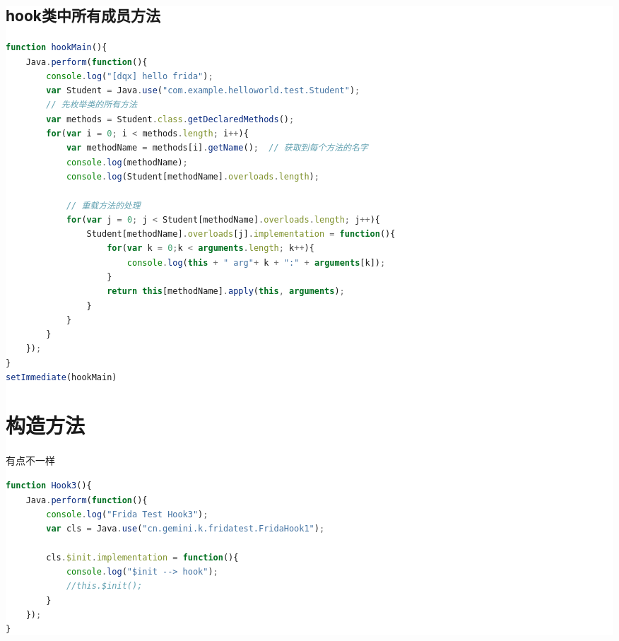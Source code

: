 ```js
```



## hook类中所有成员方法



```js
function hookMain(){
	Java.perform(function(){
		console.log("[dqx] hello frida");
		var Student = Java.use("com.example.helloworld.test.Student");
		// 先枚举类的所有方法
		var methods = Student.class.getDeclaredMethods();
		for(var i = 0; i < methods.length; i++){
			var methodName = methods[i].getName();	// 获取到每个方法的名字
			console.log(methodName);
			console.log(Student[methodName].overloads.length);

			// 重载方法的处理
			for(var j = 0; j < Student[methodName].overloads.length; j++){
				Student[methodName].overloads[j].implementation = function(){
					for(var k = 0;k < arguments.length; k++){
						console.log(this + " arg"+ k + ":" + arguments[k]);
					}
					return this[methodName].apply(this, arguments);
				}
			}
		}
	});
}
setImmediate(hookMain)
```









# 构造方法

有点不一样

```js
function Hook3(){
	Java.perform(function(){
        console.log("Frida Test Hook3");
		var cls = Java.use("cn.gemini.k.fridatest.FridaHook1");

		cls.$init.implementation = function(){
			console.log("$init --> hook");
			//this.$init();
		}
	});
}

```
